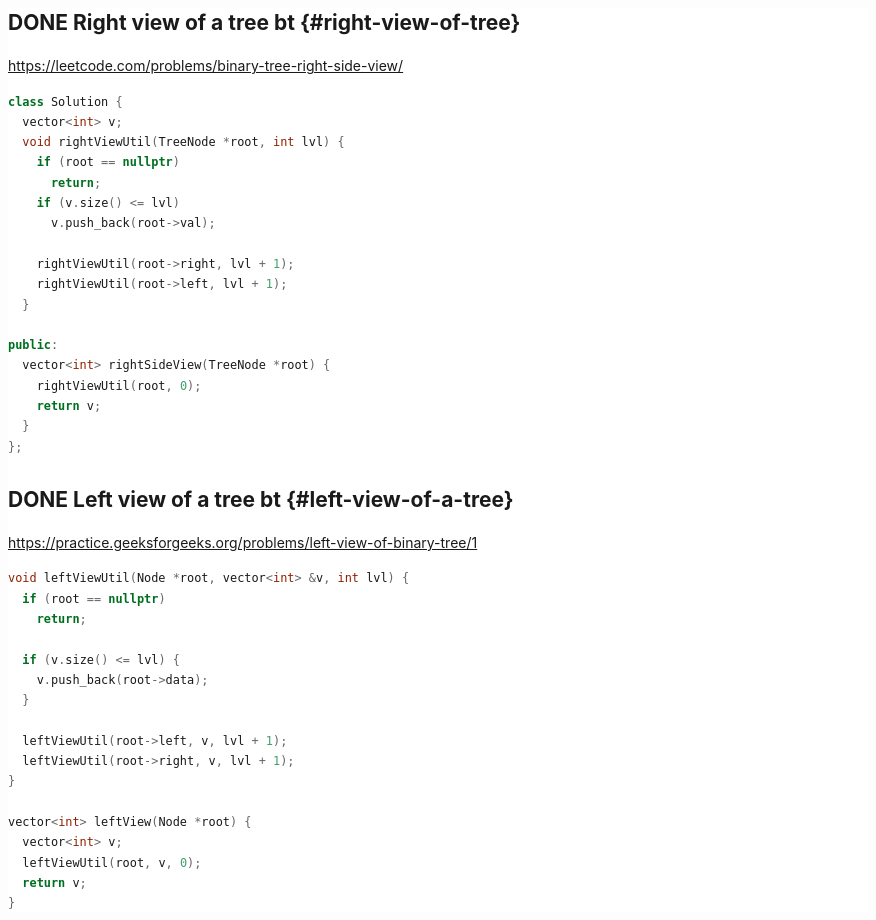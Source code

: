 
## <span class="org-todo done DONE">DONE</span> Right view of a tree <span class="tag"><span class="bt">bt</span></span> {#right-view-of-tree}

<https://leetcode.com/problems/binary-tree-right-side-view/>

```cpp
class Solution {
  vector<int> v;
  void rightViewUtil(TreeNode *root, int lvl) {
    if (root == nullptr)
      return;
    if (v.size() <= lvl)
      v.push_back(root->val);

    rightViewUtil(root->right, lvl + 1);
    rightViewUtil(root->left, lvl + 1);
  }

public:
  vector<int> rightSideView(TreeNode *root) {
    rightViewUtil(root, 0);
    return v;
  }
};
```


## <span class="org-todo done DONE">DONE</span> Left view of a tree <span class="tag"><span class="bt">bt</span></span> {#left-view-of-a-tree}

<https://practice.geeksforgeeks.org/problems/left-view-of-binary-tree/1>

```cpp
void leftViewUtil(Node *root, vector<int> &v, int lvl) {
  if (root == nullptr)
    return;

  if (v.size() <= lvl) {
    v.push_back(root->data);
  }

  leftViewUtil(root->left, v, lvl + 1);
  leftViewUtil(root->right, v, lvl + 1);
}

vector<int> leftView(Node *root) {
  vector<int> v;
  leftViewUtil(root, v, 0);
  return v;
}
```
